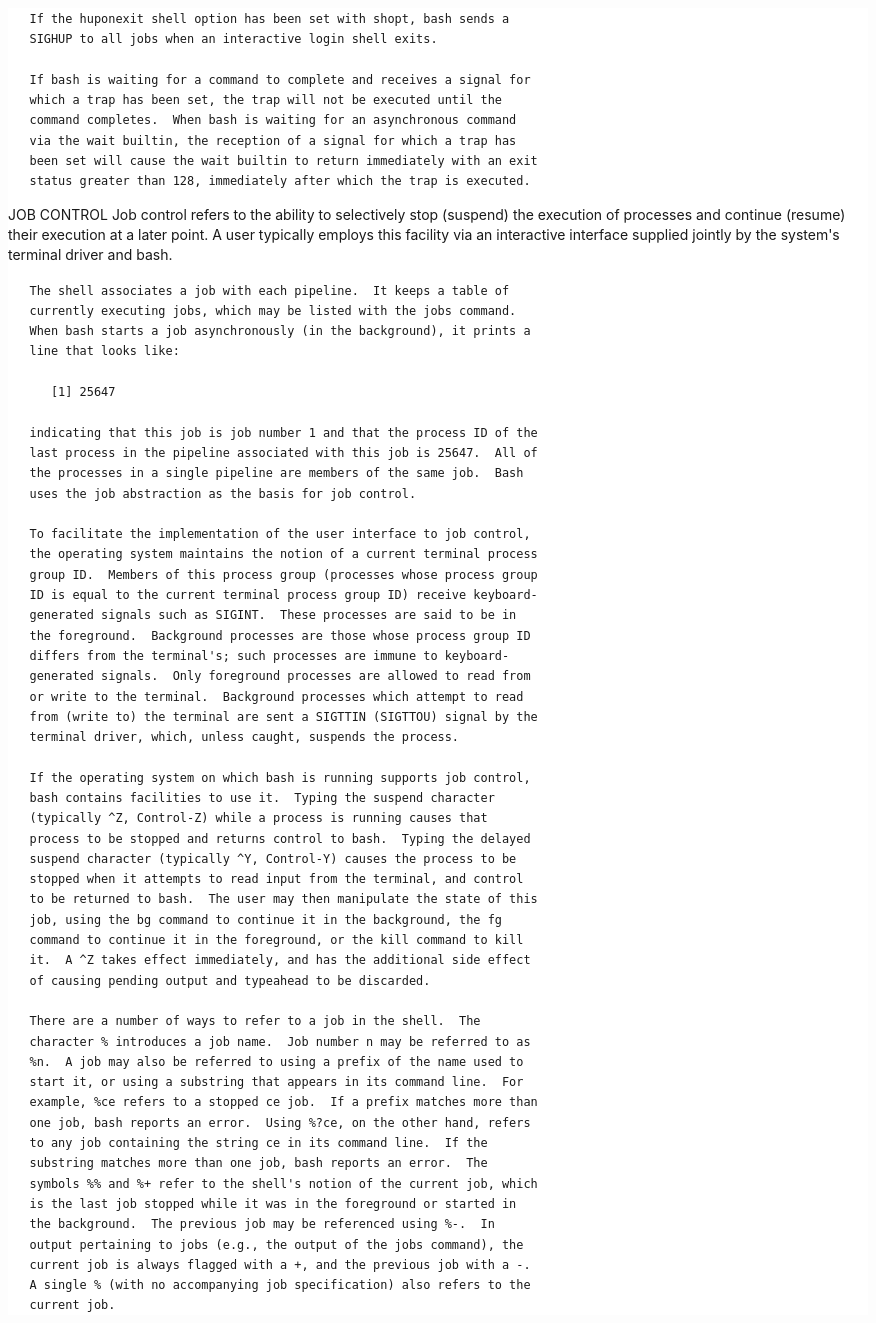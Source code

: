        If the huponexit shell option has been set with shopt, bash sends a
       SIGHUP to all jobs when an interactive login shell exits.

       If bash is waiting for a command to complete and receives a signal for
       which a trap has been set, the trap will not be executed until the
       command completes.  When bash is waiting for an asynchronous command
       via the wait builtin, the reception of a signal for which a trap has
       been set will cause the wait builtin to return immediately with an exit
       status greater than 128, immediately after which the trap is executed.

JOB CONTROL
       Job control refers to the ability to selectively stop (suspend) the
       execution of processes and continue (resume) their execution at a later
       point.  A user typically employs this facility via an interactive
       interface supplied jointly by the system's terminal driver and bash.

       The shell associates a job with each pipeline.  It keeps a table of
       currently executing jobs, which may be listed with the jobs command.
       When bash starts a job asynchronously (in the background), it prints a
       line that looks like:

	      [1] 25647

       indicating that this job is job number 1 and that the process ID of the
       last process in the pipeline associated with this job is 25647.	All of
       the processes in a single pipeline are members of the same job.	Bash
       uses the job abstraction as the basis for job control.

       To facilitate the implementation of the user interface to job control,
       the operating system maintains the notion of a current terminal process
       group ID.  Members of this process group (processes whose process group
       ID is equal to the current terminal process group ID) receive keyboard-
       generated signals such as SIGINT.  These processes are said to be in
       the foreground.	Background processes are those whose process group ID
       differs from the terminal's; such processes are immune to keyboard-
       generated signals.  Only foreground processes are allowed to read from
       or write to the terminal.  Background processes which attempt to read
       from (write to) the terminal are sent a SIGTTIN (SIGTTOU) signal by the
       terminal driver, which, unless caught, suspends the process.

       If the operating system on which bash is running supports job control,
       bash contains facilities to use it.  Typing the suspend character
       (typically ^Z, Control-Z) while a process is running causes that
       process to be stopped and returns control to bash.  Typing the delayed
       suspend character (typically ^Y, Control-Y) causes the process to be
       stopped when it attempts to read input from the terminal, and control
       to be returned to bash.	The user may then manipulate the state of this
       job, using the bg command to continue it in the background, the fg
       command to continue it in the foreground, or the kill command to kill
       it.  A ^Z takes effect immediately, and has the additional side effect
       of causing pending output and typeahead to be discarded.

       There are a number of ways to refer to a job in the shell.  The
       character % introduces a job name.  Job number n may be referred to as
       %n.  A job may also be referred to using a prefix of the name used to
       start it, or using a substring that appears in its command line.  For
       example, %ce refers to a stopped ce job.  If a prefix matches more than
       one job, bash reports an error.	Using %?ce, on the other hand, refers
       to any job containing the string ce in its command line.  If the
       substring matches more than one job, bash reports an error.  The
       symbols %% and %+ refer to the shell's notion of the current job, which
       is the last job stopped while it was in the foreground or started in
       the background.	The previous job may be referenced using %-.  In
       output pertaining to jobs (e.g., the output of the jobs command), the
       current job is always flagged with a +, and the previous job with a -.
       A single % (with no accompanying job specification) also refers to the
       current job.
